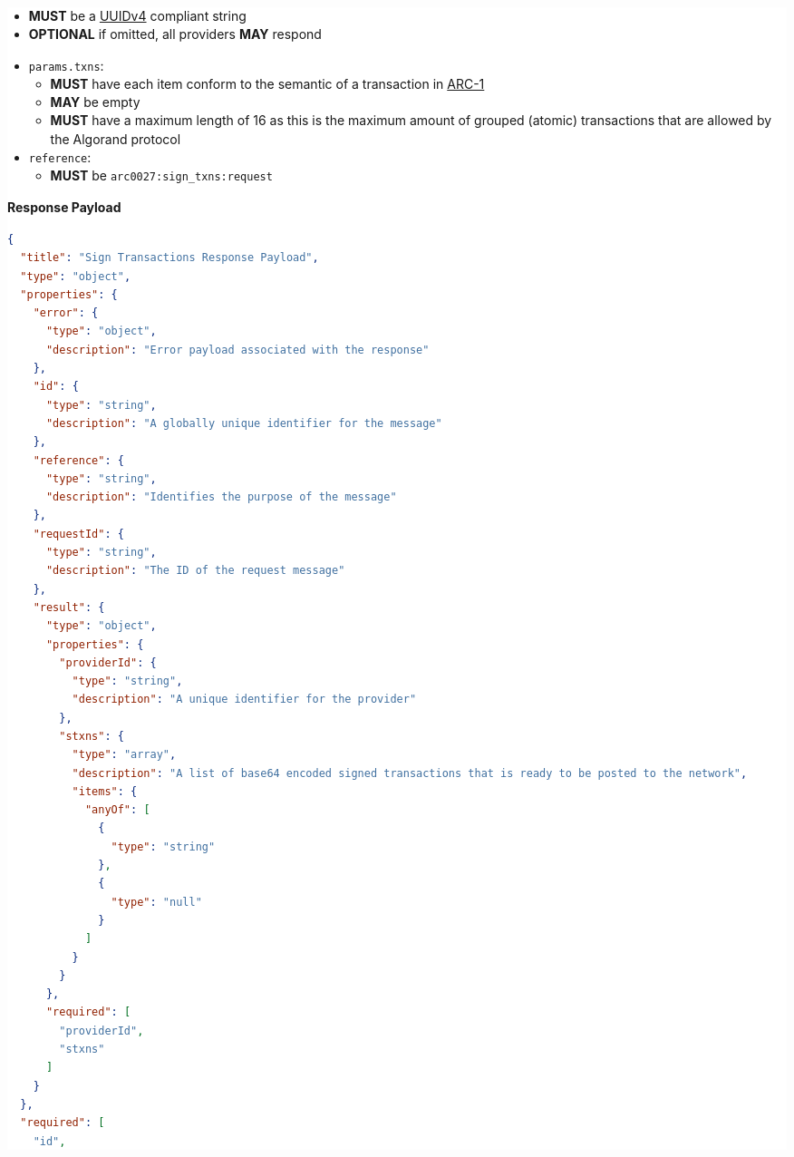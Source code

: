   - **MUST** be a <a href="https://www.rfc-editor.org/rfc/rfc4122">UUIDv4</a> compliant string
  - **OPTIONAL** if omitted, all providers **MAY** respond
* `params.txns`:
  - **MUST** have each item conform to the semantic of a transaction in [ARC-1](./arc-0001.md#semantic-of-wallettransaction)
  - **MAY** be empty
  - **MUST** have a maximum length of 16 as this is the maximum amount of grouped (atomic) transactions that are allowed by the Algorand protocol
* `reference`:
  - **MUST** be `arc0027:sign_txns:request`

**Response Payload**

```json
{
  "title": "Sign Transactions Response Payload",
  "type": "object",
  "properties": {
    "error": {
      "type": "object",
      "description": "Error payload associated with the response"
    },
    "id": {
      "type": "string",
      "description": "A globally unique identifier for the message"
    },
    "reference": {
      "type": "string",
      "description": "Identifies the purpose of the message"
    },
    "requestId": {
      "type": "string",
      "description": "The ID of the request message"
    },
    "result": {
      "type": "object",
      "properties": {
        "providerId": {
          "type": "string",
          "description": "A unique identifier for the provider"
        },
        "stxns": {
          "type": "array",
          "description": "A list of base64 encoded signed transactions that is ready to be posted to the network",
          "items": {
            "anyOf": [
              {
                "type": "string"
              },
              {
                "type": "null"
              }
            ]
          }
        }
      },
      "required": [
        "providerId",
        "stxns"
      ]
    }
  },
  "required": [
    "id",
```